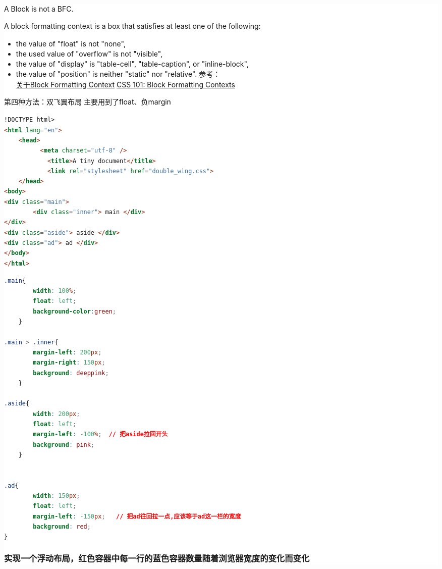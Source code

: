 A Block is not a BFC. 

 A block formatting context is a box that satisfies at least one of the following:

- the value of "float" is not "none",
- the used value of "overflow" is not "visible",
- the value of "display" is "table-cell", "table-caption", or "inline-block",
- the value of "position" is neither "static" nor "relative". 
参考：     
[关于Block Formatting Context](http://www.cnblogs.com/pigtail/archive/2013/01/23/2871627.html)
[CSS 101: Block Formatting Contexts](http://yuiblog.com/blog/2010/05/19/css-101-block-formatting-contexts/)

第四种方法：双飞翼布局
主要用到了float、负margin
```html double-wing
!DOCTYPE html>
<html lang="en">
    <head>
          <meta charset="utf-8" />
            <title>A tiny document</title>
            <link rel="stylesheet" href="double_wing.css">
    </head>
<body>
<div class="main">
        <div class="inner"> main </div>
</div>
<div class="aside"> aside </div>
<div class="ad"> ad </div>
</body>
</html>
```

```css double-wing
.main{
        width: 100%;
        float: left;
        background-color:green;
    }

.main > .inner{
        margin-left: 200px;
        margin-right: 150px;
        background: deeppink;
    }

.aside{
        width: 200px;
        float: left;
        margin-left: -100%;  // 把aside拉回开头
        background: pink;
    }


.ad{
        width: 150px;
        float: left;
        margin-left: -150px;   // 把ad往回拉一点,应该等于ad这一栏的宽度
        background: red;
}
```
### 实现一个浮动布局，红色容器中每一行的蓝色容器数量随着浏览器宽度的变化而变化
